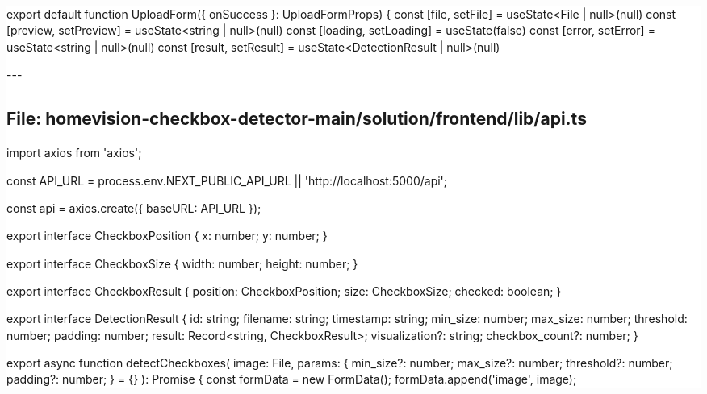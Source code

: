 export default function UploadForm({ onSuccess }: UploadFormProps) {
  const [file, setFile] = useState<File | null>(null)
  const [preview, setPreview] = useState<string | null>(null)
  const [loading, setLoading] = useState(false)
  const [error, setError] = useState<string | null>(null)
  const [result, setResult] = useState<DetectionResult | null>(null)
  
<content-truncated />
---

File: homevision-checkbox-detector-main/solution/frontend/lib/api.ts
---
import axios from 'axios';

const API_URL = process.env.NEXT_PUBLIC_API_URL || 'http://localhost:5000/api';

const api = axios.create({
  baseURL: API_URL
});

export interface CheckboxPosition {
  x: number;
  y: number;
}

export interface CheckboxSize {
  width: number;
  height: number;
}

export interface CheckboxResult {
  position: CheckboxPosition;
  size: CheckboxSize;
  checked: boolean;
}

export interface DetectionResult {
  id: string;
  filename: string;
  timestamp: string;
  min_size: number;
  max_size: number;
  threshold: number;
  padding: number;
  result: Record<string, CheckboxResult>;
  visualization?: string;
  checkbox_count?: number;
}

export async function detectCheckboxes(
  image: File,
  params: {
    min_size?: number;
    max_size?: number;
    threshold?: number;
    padding?: number;
  } = {}
): Promise<DetectionResult> {
  const formData = new FormData();
  formData.append('image', image);
  